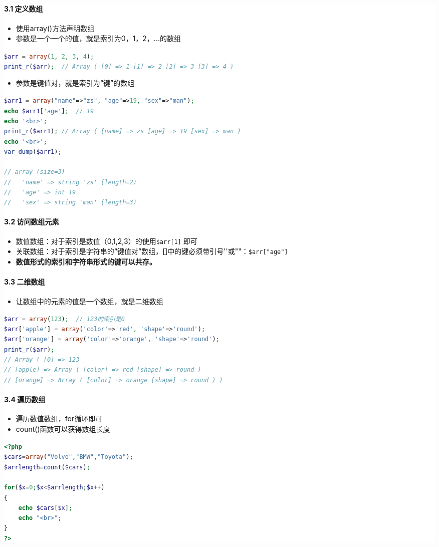#### 3.1 定义数组

* 使用array()方法声明数组
* 参数是一个一个的值，就是索引为0，1，2，...的数组

```php
$arr = array(1, 2, 3, 4);
print_r($arr);	// Array ( [0] => 1 [1] => 2 [2] => 3 [3] => 4 )
```

* 参数是键值对，就是索引为“键”的数组

```php
$arr1 = array("name"=>"zs", "age"=>19, "sex"=>"man");
echo $arr1['age'];	// 19
echo '<br>';
print_r($arr1);	// Array ( [name] => zs [age] => 19 [sex] => man )
echo '<br>';
var_dump($arr1);

// array (size=3)
//   'name' => string 'zs' (length=2)
//   'age' => int 19
//   'sex' => string 'man' (length=3)
```

#### 3.2 访问数组元素

* 数值数组：对于索引是数值（0,1,2,3）的使用`$arr[1]` 即可
* 关联数组：对于索引是字符串的“键值对”数组，[]中的键必须带引号''或""：`$arr["age"]` 
* **数值形式的索引和字符串形式的键可以共存。**

#### 3.3 二维数组

* 让数组中的元素的值是一个数组，就是二维数组

```php
$arr = array(123);	// 123的索引是0
$arr['apple'] = array('color'=>'red', 'shape'=>'round');
$arr['orange'] = array('color'=>'orange', 'shape'=>'round');
print_r($arr);
// Array ( [0] => 123 
// [apple] => Array ( [color] => red [shape] => round ) 
// [orange] => Array ( [color] => orange [shape] => round ) )
```

#### 3.4 遍历数组

* 遍历数值数组，for循环即可
* count()函数可以获得数组长度

```php
<?php
$cars=array("Volvo","BMW","Toyota");
$arrlength=count($cars);
 
for($x=0;$x<$arrlength;$x++)
{
    echo $cars[$x];
    echo "<br>";
}
?>
```
